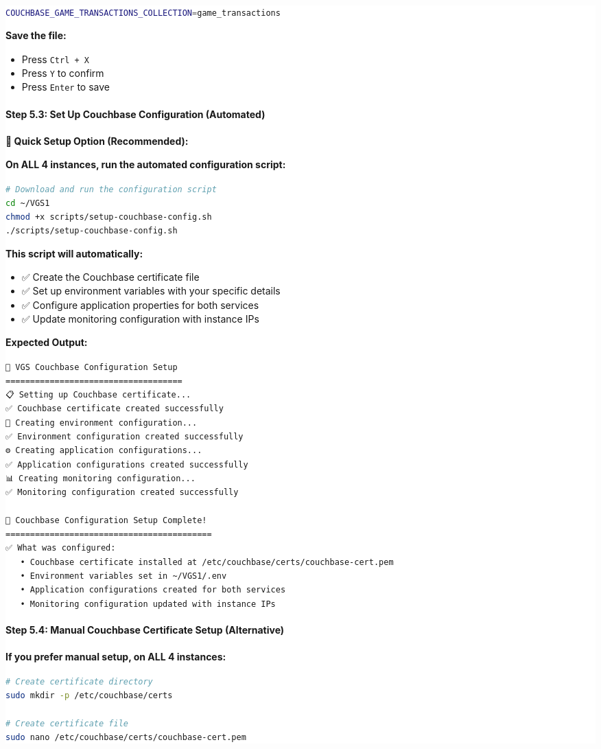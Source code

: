 ```bash
COUCHBASE_GAME_TRANSACTIONS_COLLECTION=game_transactions
```

**Save the file:**
- Press `Ctrl + X`
- Press `Y` to confirm
- Press `Enter` to save

#### Step 5.3: Set Up Couchbase Configuration (Automated)

**🚀 Quick Setup Option (Recommended):**

**On ALL 4 instances, run the automated configuration script:**

```bash
# Download and run the configuration script
cd ~/VGS1
chmod +x scripts/setup-couchbase-config.sh
./scripts/setup-couchbase-config.sh
```

**This script will automatically:**
- ✅ Create the Couchbase certificate file
- ✅ Set up environment variables with your specific details
- ✅ Configure application properties for both services
- ✅ Update monitoring configuration with instance IPs

**Expected Output:**
```
🔧 VGS Couchbase Configuration Setup
====================================
📋 Setting up Couchbase certificate...
✅ Couchbase certificate created successfully
📝 Creating environment configuration...
✅ Environment configuration created successfully
⚙️ Creating application configurations...
✅ Application configurations created successfully
📊 Creating monitoring configuration...
✅ Monitoring configuration created successfully

🎉 Couchbase Configuration Setup Complete!
==========================================
✅ What was configured:
   • Couchbase certificate installed at /etc/couchbase/certs/couchbase-cert.pem
   • Environment variables set in ~/VGS1/.env
   • Application configurations created for both services
   • Monitoring configuration updated with instance IPs
```

#### Step 5.4: Manual Couchbase Certificate Setup (Alternative)

**If you prefer manual setup, on ALL 4 instances:**

```bash
# Create certificate directory
sudo mkdir -p /etc/couchbase/certs

# Create certificate file
sudo nano /etc/couchbase/certs/couchbase-cert.pem
```
